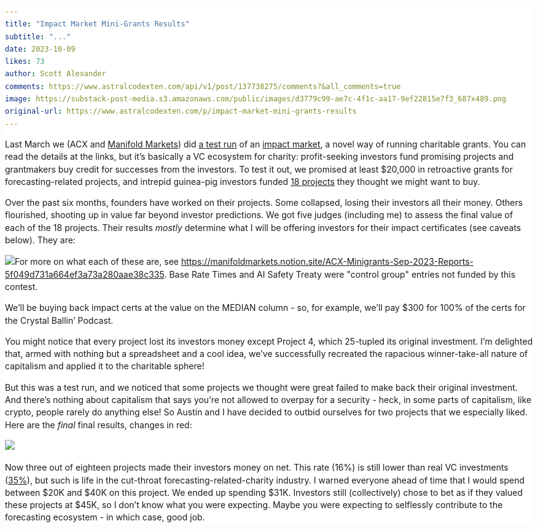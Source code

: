 ```yaml
---
title: "Impact Market Mini-Grants Results"
subtitle: "..."
date: 2023-10-09
likes: 73
author: Scott Alexander
comments: https://www.astralcodexten.com/api/v1/post/137738275/comments?&all_comments=true
image: https://substack-post-media.s3.amazonaws.com/public/images/d3779c99-ae7c-4f1c-aa17-9ef22815e7f3_687x489.png
original-url: https://www.astralcodexten.com/p/impact-market-mini-grants-results
---
```

Last March we (ACX and [Manifold Markets](https://manifold.markets/home)) did [a test run](/p/impact-market-mini-grants-update) of an [impact market](/p/impact-markets-the-annoying-details), a novel way of running charitable grants. You can read the details at the links, but it’s basically a VC ecosystem for charity: profit-seeking investors fund promising projects and grantmakers buy credit for successes from the investors. To test it out, we promised at least $20,000 in retroactive grants for forecasting-related projects, and intrepid guinea-pig investors funded [18 projects](https://manifoldmarkets.notion.site/ACX-Minigrants-Sep-2023-Reports-5f049d731a664ef3a73a280aae38c335) they thought we might want to buy. 

Over the past six months, founders have worked on their projects. Some collapsed, losing their investors all their money. Others flourished, shooting up in value far beyond investor predictions. We got five judges (including me) to assess the final value of each of the 18 projects. Their results _mostly_ determine what I will be offering investors for their impact certificates (see caveats below). They are:

![](https://substackcdn.com/image/fetch/w_728,c_limit,f_auto,q_auto:good,fl_progressive:steep/https%3A%2F%2Fsubstack-post-media.s3.amazonaws.com%2Fpublic%2Fimages%2Fe4d5cdba-29fd-4f94-93e4-c9d6811d22ce_1004x486.png)For more on what each of these are, see https://manifoldmarkets.notion.site/ACX-Minigrants-Sep-2023-Reports-5f049d731a664ef3a73a280aae38c335. Base Rate Times and AI Safety Treaty were "control group" entries not funded by this contest.

We’ll be buying back impact certs at the value on the MEDIAN column - so, for example, we’ll pay $300 for 100% of the certs for the Crystal Ballin’ Podcast.

You might notice that every project lost its investors money except Project 4, which 25-tupled its original investment. I’m delighted that, armed with nothing but a spreadsheet and a cool idea, we’ve successfully recreated the rapacious winner-take-all nature of capitalism and applied it to the charitable sphere!

But this was a test run, and we noticed that some projects we thought were great failed to make back their original investment. And there’s nothing about capitalism that says you’re not allowed to overpay for a security - heck, in some parts of capitalism, like crypto, people rarely do anything else! So Austin and I have decided to outbid ourselves for two projects that we especially liked. Here are the _final_ final results, changes in red:

![](https://substackcdn.com/image/fetch/w_728,c_limit,f_auto,q_auto:good,fl_progressive:steep/https%3A%2F%2Fsubstack-post-media.s3.amazonaws.com%2Fpublic%2Fimages%2Fa74a7fcf-0877-4cc8-923a-8a2920eecf5f_1003x484.png)

Now three out of eighteen projects made their investors money on net. This rate (16%) is still lower than real VC investments ([35%](https://www.quora.com/What-percentage-of-a-typical-venture-capital-firm-s-investments-end-up-being-profitable-for-the-firm)), but such is life in the cut-throat forecasting-related-charity industry. I warned everyone ahead of time that I would spend between $20K and $40K on this project. We ended up spending $31K. Investors still (collectively) chose to bet as if they valued these projects at $45K, so I don’t know what you were expecting. Maybe you were expecting to selflessly contribute to the forecasting ecosystem - in which case, good job.

